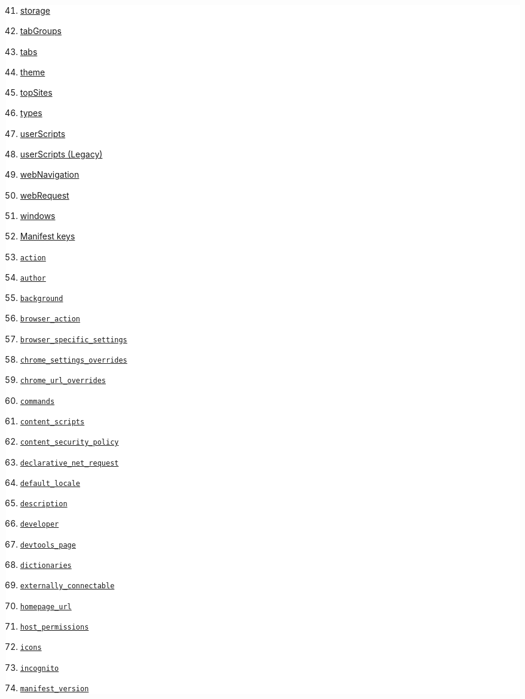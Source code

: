 41. [storage](https://developer.mozilla.org/en-US/docs/Mozilla/Add-ons/WebExtensions/API/storage)
42. [tabGroups](https://developer.mozilla.org/en-US/docs/Mozilla/Add-ons/WebExtensions/API/tabGroups)
43. [tabs](https://developer.mozilla.org/en-US/docs/Mozilla/Add-ons/WebExtensions/API/tabs)
44. [theme](https://developer.mozilla.org/en-US/docs/Mozilla/Add-ons/WebExtensions/API/theme)
45. [topSites](https://developer.mozilla.org/en-US/docs/Mozilla/Add-ons/WebExtensions/API/topSites)
46. [types](https://developer.mozilla.org/en-US/docs/Mozilla/Add-ons/WebExtensions/API/types)
47. [userScripts](https://developer.mozilla.org/en-US/docs/Mozilla/Add-ons/WebExtensions/API/userScripts)
48. [userScripts (Legacy)](https://developer.mozilla.org/en-US/docs/Mozilla/Add-ons/WebExtensions/API/userScripts_legacy)
49. [webNavigation](https://developer.mozilla.org/en-US/docs/Mozilla/Add-ons/WebExtensions/API/webNavigation)
50. [webRequest](https://developer.mozilla.org/en-US/docs/Mozilla/Add-ons/WebExtensions/API/webRequest)
51. [windows](https://developer.mozilla.org/en-US/docs/Mozilla/Add-ons/WebExtensions/API/windows)

07. [Manifest keys](https://developer.mozilla.org/en-US/docs/Mozilla/Add-ons/WebExtensions/manifest.json)

01. [`action`](https://developer.mozilla.org/en-US/docs/Mozilla/Add-ons/WebExtensions/manifest.json/action)
02. [`author`](https://developer.mozilla.org/en-US/docs/Mozilla/Add-ons/WebExtensions/manifest.json/author)
03. [`background`](https://developer.mozilla.org/en-US/docs/Mozilla/Add-ons/WebExtensions/manifest.json/background)
04. [`browser_action`](https://developer.mozilla.org/en-US/docs/Mozilla/Add-ons/WebExtensions/manifest.json/browser_action)
05. [`browser_specific_settings`](https://developer.mozilla.org/en-US/docs/Mozilla/Add-ons/WebExtensions/manifest.json/browser_specific_settings)
06. [`chrome_settings_overrides`](https://developer.mozilla.org/en-US/docs/Mozilla/Add-ons/WebExtensions/manifest.json/chrome_settings_overrides)
07. [`chrome_url_overrides`](https://developer.mozilla.org/en-US/docs/Mozilla/Add-ons/WebExtensions/manifest.json/chrome_url_overrides)
08. [`commands`](https://developer.mozilla.org/en-US/docs/Mozilla/Add-ons/WebExtensions/manifest.json/commands)
09. [`content_scripts`](https://developer.mozilla.org/en-US/docs/Mozilla/Add-ons/WebExtensions/manifest.json/content_scripts)
10. [`content_security_policy`](https://developer.mozilla.org/en-US/docs/Mozilla/Add-ons/WebExtensions/manifest.json/content_security_policy)
11. [`declarative_net_request`](https://developer.mozilla.org/en-US/docs/Mozilla/Add-ons/WebExtensions/manifest.json/declarative_net_request)
12. [`default_locale`](https://developer.mozilla.org/en-US/docs/Mozilla/Add-ons/WebExtensions/manifest.json/default_locale)
13. [`description`](https://developer.mozilla.org/en-US/docs/Mozilla/Add-ons/WebExtensions/manifest.json/description)
14. [`developer`](https://developer.mozilla.org/en-US/docs/Mozilla/Add-ons/WebExtensions/manifest.json/developer)
15. [`devtools_page`](https://developer.mozilla.org/en-US/docs/Mozilla/Add-ons/WebExtensions/manifest.json/devtools_page)
16. [`dictionaries`](https://developer.mozilla.org/en-US/docs/Mozilla/Add-ons/WebExtensions/manifest.json/dictionaries)
17. [`externally_connectable`](https://developer.mozilla.org/en-US/docs/Mozilla/Add-ons/WebExtensions/manifest.json/externally_connectable)
18. [`homepage_url`](https://developer.mozilla.org/en-US/docs/Mozilla/Add-ons/WebExtensions/manifest.json/homepage_url)
19. [`host_permissions`](https://developer.mozilla.org/en-US/docs/Mozilla/Add-ons/WebExtensions/manifest.json/host_permissions)
20. [`icons`](https://developer.mozilla.org/en-US/docs/Mozilla/Add-ons/WebExtensions/manifest.json/icons)
21. [`incognito`](https://developer.mozilla.org/en-US/docs/Mozilla/Add-ons/WebExtensions/manifest.json/incognito)
22. [`manifest_version`](https://developer.mozilla.org/en-US/docs/Mozilla/Add-ons/WebExtensions/manifest.json/manifest_version)
